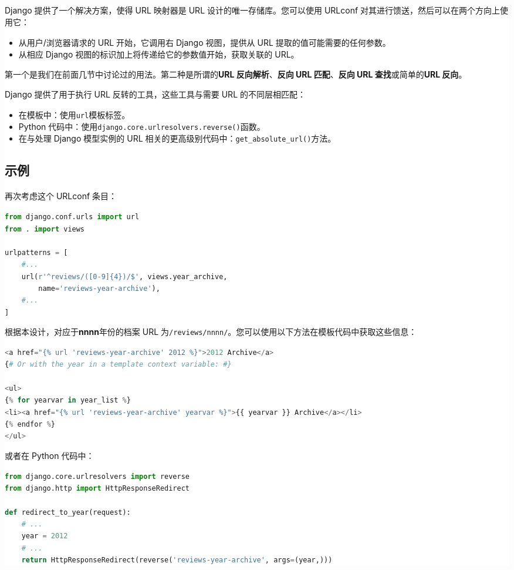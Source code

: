 Django 提供了一个解决方案，使得 URL 映射器是 URL 设计的唯一存储库。您可以使用 URLconf 对其进行馈送，然后可以在两个方向上使用它：

*   从用户/浏览器请求的 URL 开始，它调用右 Django 视图，提供从 URL 提取的值可能需要的任何参数。
*   从相应 Django 视图的标识加上将传递给它的参数值开始，获取关联的 URL。

第一个是我们在前面几节中讨论过的用法。第二种是所谓的**URL 反向解析**、**反向 URL 匹配**、**反向 URL 查找**或简单的**URL 反向**。

Django 提供了用于执行 URL 反转的工具，这些工具与需要 URL 的不同层相匹配：

*   在模板中：使用`url`模板标签。
*   Python 代码中：使用`django.core.urlresolvers.reverse()`函数。
*   在与处理 Django 模型实例的 URL 相关的更高级别代码中：`get_absolute_url()`方法。

## 示例

再次考虑这个 URLconf 条目：

```py
from django.conf.urls import url 
from . import views 

urlpatterns = [ 
    #... 
    url(r'^reviews/([0-9]{4})/$', views.year_archive,  
        name='reviews-year-archive'), 
    #... 
] 

```

根据本设计，对应于**nnnn**年份的档案 URL 为`/reviews/nnnn/`。您可以使用以下方法在模板代码中获取这些信息：

```py
<a href="{% url 'reviews-year-archive' 2012 %}">2012 Archive</a> 
{# Or with the year in a template context variable: #} 

<ul> 
{% for yearvar in year_list %} 
<li><a href="{% url 'reviews-year-archive' yearvar %}">{{ yearvar }} Archive</a></li> 
{% endfor %} 
</ul> 

```

或者在 Python 代码中：

```py
from django.core.urlresolvers import reverse 
from django.http import HttpResponseRedirect 

def redirect_to_year(request): 
    # ... 
    year = 2012 
    # ... 
    return HttpResponseRedirect(reverse('reviews-year-archive', args=(year,))) 

```
